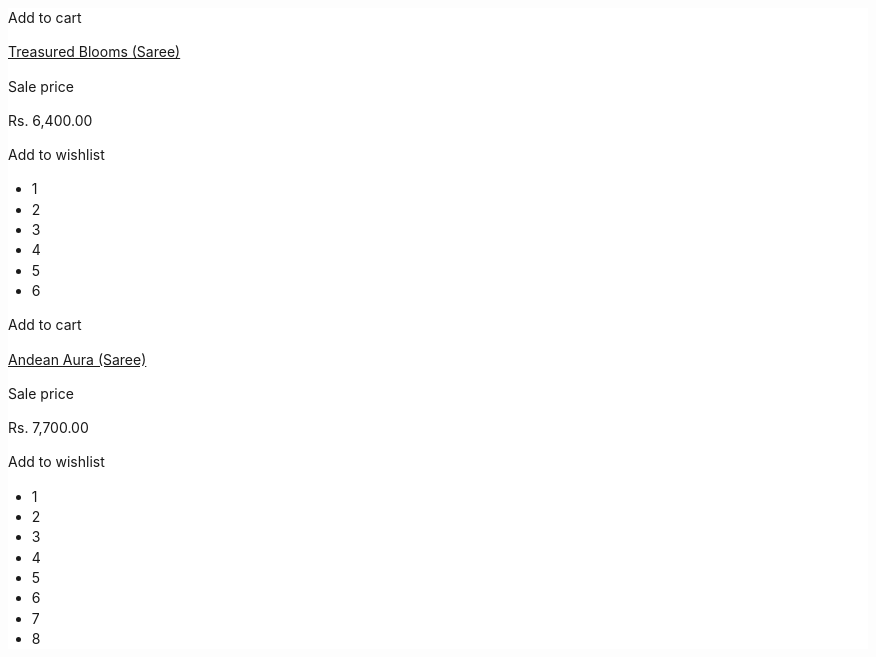 Add to cart

[Treasured Blooms (Saree)](/products/treasured-blooms)

Sale price

Rs. 6,400.00

Add to wishlist

[](/products/andean-aura)

[](/products/andean-aura)

[](/products/andean-aura)

[](/products/andean-aura)

[](/products/andean-aura)

[](/products/andean-aura)

[](/products/andean-aura)

- 1
- 2
- 3
- 4
- 5
- 6

Add to cart

[Andean Aura (Saree)](/products/andean-aura)

Sale price

Rs. 7,700.00

Add to wishlist

[](/products/meow-wow)

[](/products/meow-wow)

[](/products/meow-wow)

[](/products/meow-wow)

[](/products/meow-wow)

[](/products/meow-wow)

[](/products/meow-wow)

[](/products/meow-wow)

[](/products/meow-wow)

- 1
- 2
- 3
- 4
- 5
- 6
- 7
- 8
